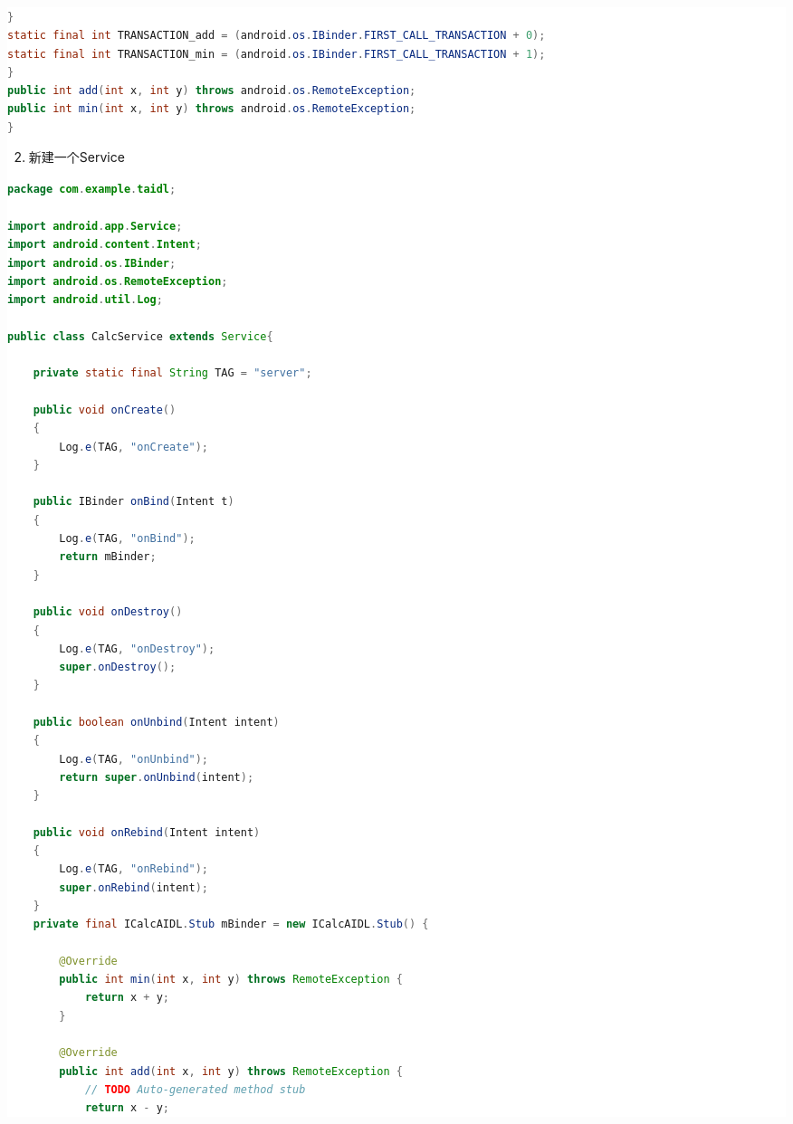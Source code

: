 ```java
}
static final int TRANSACTION_add = (android.os.IBinder.FIRST_CALL_TRANSACTION + 0);
static final int TRANSACTION_min = (android.os.IBinder.FIRST_CALL_TRANSACTION + 1);
}
public int add(int x, int y) throws android.os.RemoteException;
public int min(int x, int y) throws android.os.RemoteException;
}

```

2. 新建一个Service

```java
package com.example.taidl;

import android.app.Service;
import android.content.Intent;
import android.os.IBinder;
import android.os.RemoteException;
import android.util.Log;

public class CalcService extends Service{

	private static final String TAG = "server";  
	
	public void onCreate()  
    {  
        Log.e(TAG, "onCreate");  
    }  
  
    public IBinder onBind(Intent t)  
    {  
        Log.e(TAG, "onBind");  
        return mBinder;  
    }  
  
    public void onDestroy()  
    {  
        Log.e(TAG, "onDestroy");  
        super.onDestroy();  
    }  
  
    public boolean onUnbind(Intent intent)  
    {  
        Log.e(TAG, "onUnbind");  
        return super.onUnbind(intent);  
    }  
  
    public void onRebind(Intent intent)  
    {  
        Log.e(TAG, "onRebind");  
        super.onRebind(intent);  
    }  
	private final ICalcAIDL.Stub mBinder = new ICalcAIDL.Stub() {
		
		@Override
		public int min(int x, int y) throws RemoteException {
			return x + y;
		}
		
		@Override
		public int add(int x, int y) throws RemoteException {
			// TODO Auto-generated method stub
			return x - y;
```